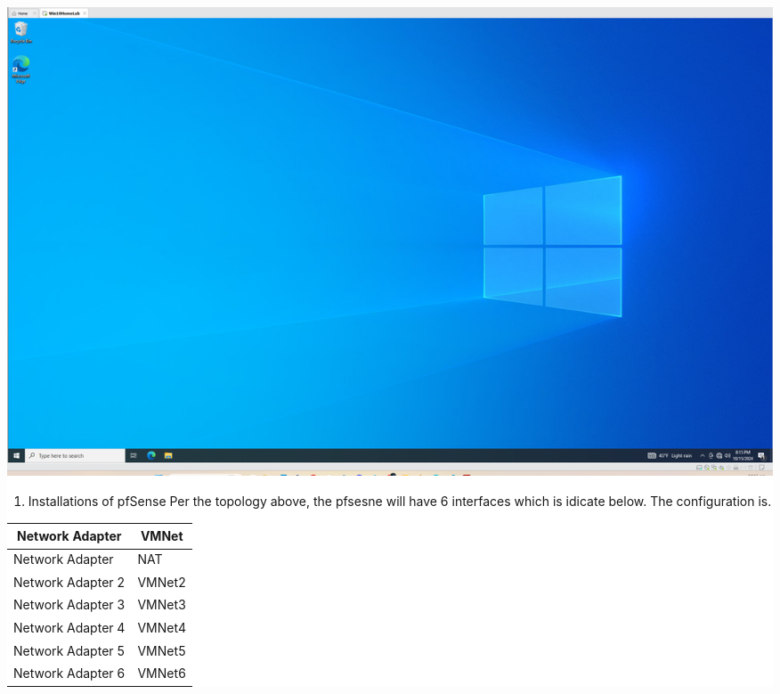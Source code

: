 ![Windows10Installed](files/images/001Win10Installed.png)

1. Installations of pfSense
   Per the topology above, the pfsesne will have 6 interfaces which is idicate below.
   The configuration is.

| Network Adapter   | VMNet   |
|-------------------|---------|
| Network Adapter   | NAT     |
| Network Adapter 2 | VMNet2  |
| Network Adapter 3 | VMNet3  |
| Network Adapter 4 | VMNet4  |
| Network Adapter 5 | VMNet5  |
| Network Adapter 6 | VMNet6  |

